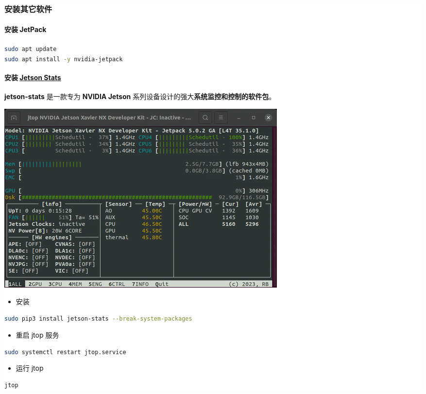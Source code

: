### 安装其它软件

#### 安装 JetPack

```bash
sudo apt update
sudo apt install -y nvidia-jetpack
```

#### 安装 [Jetson Stats](https://developer.nvidia.com/embedded/community/jetson-projects/jetson_stats)

**jetson-stats** 是一款专为 **NVIDIA Jetson** 系列设备设计的强大**系统监控和控制的软件包**。

![](/images/2025/Jetson/community-jetson_stats-2023.gif)

- 安装

```bash
sudo pip3 install jetson-stats --break-system-packages
```

- 重启 jtop 服务

```bash
sudo systemctl restart jtop.service
```

- 运行 jtop

```bash
jtop
```
